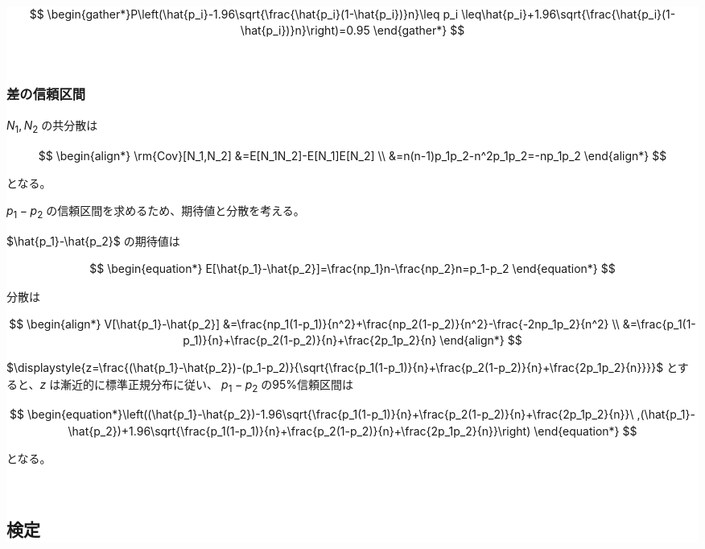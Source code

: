 $$
\begin{gather*}P\left(\hat{p_i}-1.96\sqrt{\frac{\hat{p_i}(1-\hat{p_i})}n}\leq p_i
\leq\hat{p_i}+1.96\sqrt{\frac{\hat{p_i}(1-\hat{p_i})}n}\right)=0.95
\end{gather*}
$$

<br>

### 差の信頼区間

$N_1,N_2$ の共分散は

$$
\begin{align*}
\rm{Cov}[N_1,N_2]
&=E[N_1N_2]-E[N_1]E[N_2] \\
&=n(n-1)p_1p_2-n^2p_1p_2=-np_1p_2
\end{align*}
$$

となる。

$p_1-p_2$ の信頼区間を求めるため、期待値と分散を考える。<br>

$\hat{p_1}-\hat{p_2}$ の期待値は

$$
\begin{equation*}
E[\hat{p_1}-\hat{p_2}]=\frac{np_1}n-\frac{np_2}n=p_1-p_2
\end{equation*}
$$

分散は

$$
\begin{align*}
V[\hat{p_1}-\hat{p_2}]
&=\frac{np_1(1-p_1)}{n^2}+\frac{np_2(1-p_2)}{n^2}-\frac{-2np_1p_2}{n^2} \\
&=\frac{p_1(1-p_1)}{n}+\frac{p_2(1-p_2)}{n}+\frac{2p_1p_2}{n}
\end{align*}
$$

$\displaystyle{z=\frac{(\hat{p_1}-\hat{p_2})-(p_1-p_2)}{\sqrt{\frac{p_1(1-p_1)}{n}+\frac{p_2(1-p_2)}{n}+\frac{2p_1p_2}{n}}}}$ とすると、$z$ は漸近的に標準正規分布に従い、 $p_1-p_2$ の95%信頼区間は

$$
\begin{equation*}\left((\hat{p_1}-\hat{p_2})-1.96\sqrt{\frac{p_1(1-p_1)}{n}+\frac{p_2(1-p_2)}{n}+\frac{2p_1p_2}{n}}\ ,(\hat{p_1}-\hat{p_2})+1.96\sqrt{\frac{p_1(1-p_1)}{n}+\frac{p_2(1-p_2)}{n}+\frac{2p_1p_2}{n}}\right)
\end{equation*}
$$

となる。<br>

<br>

## 検定
